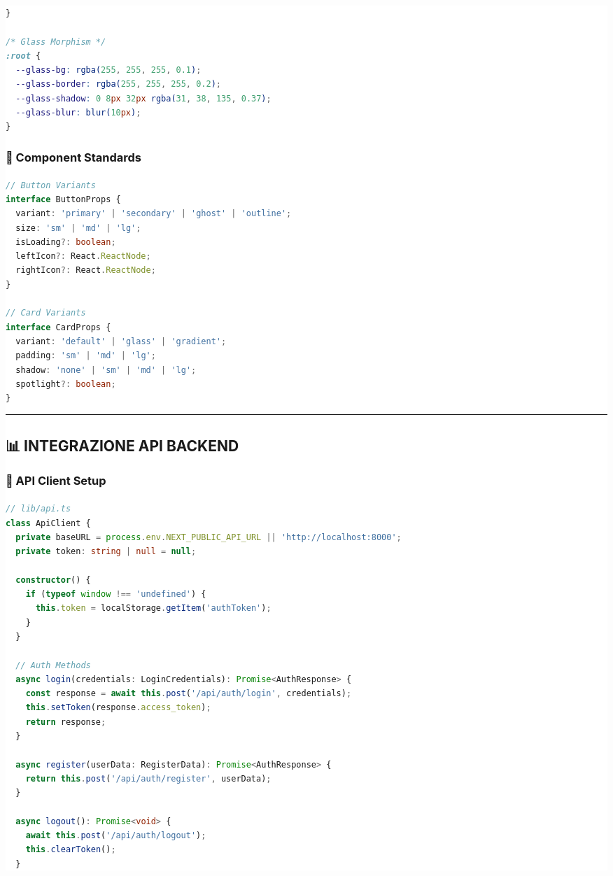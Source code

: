 ```css
}

/* Glass Morphism */
:root {
  --glass-bg: rgba(255, 255, 255, 0.1);
  --glass-border: rgba(255, 255, 255, 0.2);
  --glass-shadow: 0 8px 32px rgba(31, 38, 135, 0.37);
  --glass-blur: blur(10px);
}
```

### **🧩 Component Standards**
```typescript
// Button Variants
interface ButtonProps {
  variant: 'primary' | 'secondary' | 'ghost' | 'outline';
  size: 'sm' | 'md' | 'lg';
  isLoading?: boolean;
  leftIcon?: React.ReactNode;
  rightIcon?: React.ReactNode;
}

// Card Variants
interface CardProps {
  variant: 'default' | 'glass' | 'gradient';
  padding: 'sm' | 'md' | 'lg';
  shadow: 'none' | 'sm' | 'md' | 'lg';
  spotlight?: boolean;
}
```

---

## 📊 **INTEGRAZIONE API BACKEND**

### **🔌 API Client Setup**
```typescript
// lib/api.ts
class ApiClient {
  private baseURL = process.env.NEXT_PUBLIC_API_URL || 'http://localhost:8000';
  private token: string | null = null;

  constructor() {
    if (typeof window !== 'undefined') {
      this.token = localStorage.getItem('authToken');
    }
  }

  // Auth Methods
  async login(credentials: LoginCredentials): Promise<AuthResponse> {
    const response = await this.post('/api/auth/login', credentials);
    this.setToken(response.access_token);
    return response;
  }

  async register(userData: RegisterData): Promise<AuthResponse> {
    return this.post('/api/auth/register', userData);
  }

  async logout(): Promise<void> {
    await this.post('/api/auth/logout');
    this.clearToken();
  }
```